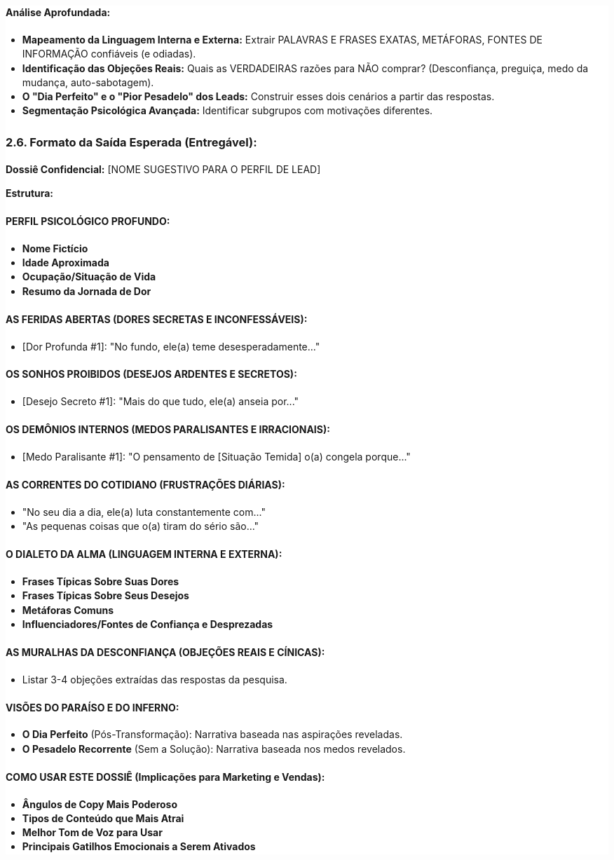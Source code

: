 #### Análise Aprofundada:
- **Mapeamento da Linguagem Interna e Externa:** Extrair PALAVRAS E FRASES EXATAS, METÁFORAS, FONTES DE INFORMAÇÃO confiáveis (e odiadas).
- **Identificação das Objeções Reais:** Quais as VERDADEIRAS razões para NÃO comprar? (Desconfiança, preguiça, medo da mudança, auto-sabotagem).
- **O "Dia Perfeito" e o "Pior Pesadelo" dos Leads:** Construir esses dois cenários a partir das respostas.
- **Segmentação Psicológica Avançada:** Identificar subgrupos com motivações diferentes.

### 2.6. Formato da Saída Esperada (Entregável):

**Dossiê Confidencial:** [NOME SUGESTIVO PARA O PERFIL DE LEAD]

**Estrutura:**

#### PERFIL PSICOLÓGICO PROFUNDO:
- **Nome Fictício**
- **Idade Aproximada**
- **Ocupação/Situação de Vida**
- **Resumo da Jornada de Dor**

#### AS FERIDAS ABERTAS (DORES SECRETAS E INCONFESSÁVEIS):
- [Dor Profunda #1]: "No fundo, ele(a) teme desesperadamente..."

#### OS SONHOS PROIBIDOS (DESEJOS ARDENTES E SECRETOS):
- [Desejo Secreto #1]: "Mais do que tudo, ele(a) anseia por..."

#### OS DEMÔNIOS INTERNOS (MEDOS PARALISANTES E IRRACIONAIS):
- [Medo Paralisante #1]: "O pensamento de [Situação Temida] o(a) congela porque..."

#### AS CORRENTES DO COTIDIANO (FRUSTRAÇÕES DIÁRIAS):
- "No seu dia a dia, ele(a) luta constantemente com..."
- "As pequenas coisas que o(a) tiram do sério são..."

#### O DIALETO DA ALMA (LINGUAGEM INTERNA E EXTERNA):
- **Frases Típicas Sobre Suas Dores**
- **Frases Típicas Sobre Seus Desejos**
- **Metáforas Comuns**
- **Influenciadores/Fontes de Confiança e Desprezadas**

#### AS MURALHAS DA DESCONFIANÇA (OBJEÇÕES REAIS E CÍNICAS):
- Listar 3-4 objeções extraídas das respostas da pesquisa.

#### VISÕES DO PARAÍSO E DO INFERNO:
- **O Dia Perfeito** (Pós-Transformação): Narrativa baseada nas aspirações reveladas.
- **O Pesadelo Recorrente** (Sem a Solução): Narrativa baseada nos medos revelados.

#### COMO USAR ESTE DOSSIÊ (Implicações para Marketing e Vendas):
- **Ângulos de Copy Mais Poderoso**
- **Tipos de Conteúdo que Mais Atrai**
- **Melhor Tom de Voz para Usar**
- **Principais Gatilhos Emocionais a Serem Ativados**

